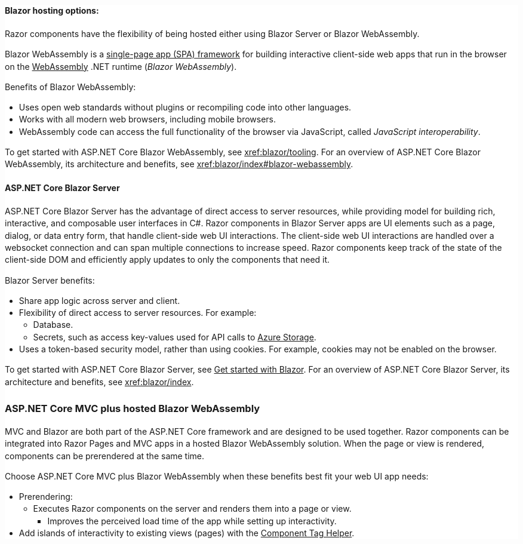#### Blazor hosting options:

Razor components have the flexibility of being hosted either using Blazor Server or Blazor WebAssembly.

Blazor WebAssembly is a [single-page app (SPA) framework](/dotnet/architecture/modern-web-apps-azure/choose-between-traditional-web-and-single-page-apps) for building interactive client-side web apps that run in the browser on the [WebAssembly](https://webassembly.org/) .NET runtime (*Blazor WebAssembly*).

Benefits of Blazor WebAssembly:

* Uses open web standards without plugins or recompiling code into other languages.
* Works with all modern web browsers, including mobile browsers.
* WebAssembly code can access the full functionality of the browser via JavaScript, called *JavaScript interoperability*.

To get started with ASP.NET Core Blazor WebAssembly, see <xref:blazor/tooling>. For an overview of ASP.NET Core Blazor WebAssembly, its architecture and benefits, see <xref:blazor/index#blazor-webassembly>.

#### ASP.NET Core Blazor Server

ASP.NET Core Blazor Server has the advantage of direct access to server resources, while providing model for building rich, interactive, and composable user interfaces in C#. Razor components in Blazor Server apps are UI elements such as a page, dialog, or data entry form, that handle client-side web UI interactions. The client-side web UI interactions are handled over a websocket connection and can span multiple connections to increase speed. Razor components keep track of the state of the client-side DOM and efficiently apply updates to only the components that need it.

Blazor Server benefits:

* Share app logic across server and client.
* Flexibility of direct access to server resources. For example:
  * Database.
  * Secrets, such as access key-values used for API calls to [Azure Storage](/azure/storage/).
* Uses a token-based security model, rather than using cookies. For example, cookies may not be enabled on the browser.

To get started with ASP.NET Core Blazor Server, see [Get started with Blazor](https://dotnet.microsoft.com/learn/aspnet/blazor-tutorial/intro). For an overview of ASP.NET Core Blazor Server, its architecture and benefits, see <xref:blazor/index>.

### ASP.NET Core MVC plus hosted Blazor WebAssembly

MVC and Blazor are both part of the ASP.NET Core framework and are designed to be used together. Razor components can be integrated into Razor Pages and MVC apps in a hosted Blazor WebAssembly solution. When the page or view is rendered, components can be prerendered at the same time.

Choose ASP.NET Core MVC plus Blazor WebAssembly when these benefits best fit your web UI app needs:

* Prerendering:
  * Executes Razor components on the server and renders them into a page or view.
      * Improves the perceived load time of the app while setting up interactivity.
* Add islands of interactivity to existing views (pages) with the [Component Tag Helper](xref:mvc/views/tag-helpers/builtin-th/component-tag-helper).
